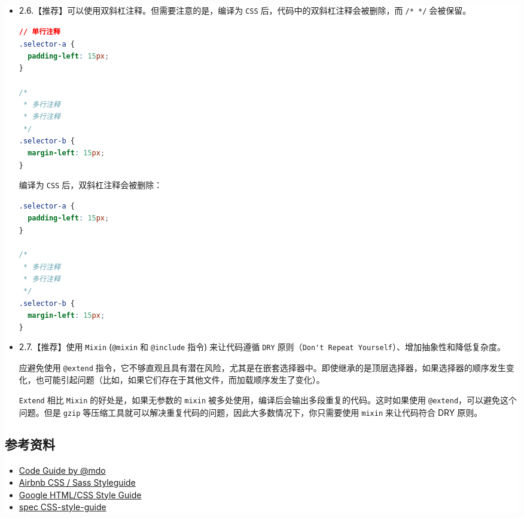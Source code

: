 - 2.6.【推荐】可以使用双斜杠注释。但需要注意的是，编译为 `CSS` 后，代码中的双斜杠注释会被删除，而 `/* */` 会被保留。

  ```css
  // 单行注释
  .selector-a {
    padding-left: 15px;
  }

  /*
   * 多行注释
   * 多行注释
   */
  .selector-b {
    margin-left: 15px;
  }
  ```

  编译为 `CSS` 后，双斜杠注释会被删除：

  ```css
  .selector-a {
    padding-left: 15px;
  }

  /*
   * 多行注释
   * 多行注释
   */
  .selector-b {
    margin-left: 15px;
  }
  ```

- 2.7.【推荐】使用 `Mixin` (`@mixin` 和 `@include` 指令) 来让代码遵循 `DRY` 原则（`Don't Repeat Yourself`）、增加抽象性和降低复杂度。

  应避免使用 `@extend` 指令，它不够直观且具有潜在风险，尤其是在嵌套选择器中。即使继承的是顶层选择器，如果选择器的顺序发生变化，也可能引起问题（比如，如果它们存在于其他文件，而加载顺序发生了变化）。

  `Extend` 相比 `Mixin` 的好处是，如果无参数的 `mixin` 被多处使用，编译后会输出多段重复的代码。这时如果使用 `@extend`，可以避免这个问题。但是 `gzip` 等压缩工具就可以解决重复代码的问题，因此大多数情况下，你只需要使用 `mixin` 来让代码符合 DRY 原则。

## 参考资料

- [Code Guide by @mdo](http://codeguide.co)
- [Airbnb CSS / Sass Styleguide](https://github.com/airbnb/css)
- [Google HTML/CSS Style Guide](https://google.github.io/styleguide/htmlcssguide.html)
- [spec CSS-style-guide](https://github.com/ecomfe/spec/blob/master/css-style-guide.md)
